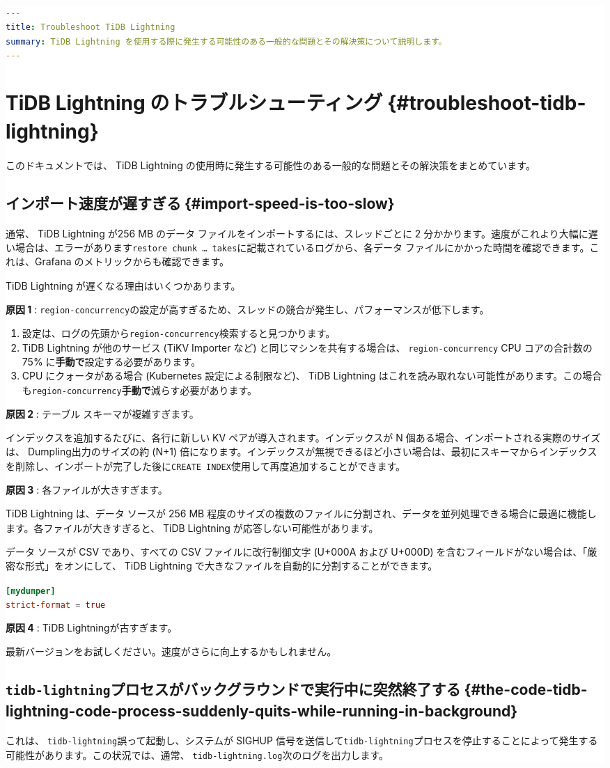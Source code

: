 ```yaml
---
title: Troubleshoot TiDB Lightning
summary: TiDB Lightning を使用する際に発生する可能性のある一般的な問題とその解決策について説明します。
---
```


# TiDB Lightning のトラブルシューティング {#troubleshoot-tidb-lightning}

このドキュメントでは、 TiDB Lightning の使用時に発生する可能性のある一般的な問題とその解決策をまとめています。

## インポート速度が遅すぎる {#import-speed-is-too-slow}

通常、 TiDB Lightning が256 MB のデータ ファイルをインポートするには、スレッドごとに 2 分かかります。速度がこれより大幅に遅い場合は、エラーがあります`restore chunk … takes`に記載されているログから、各データ ファイルにかかった時間を確認できます。これは、Grafana のメトリックからも確認できます。

TiDB Lightning が遅くなる理由はいくつかあります。

**原因 1** : `region-concurrency`の設定が高すぎるため、スレッドの競合が発生し、パフォーマンスが低下します。

1.  設定は、ログの先頭から`region-concurrency`検索すると見つかります。
2.  TiDB Lightning が他のサービス (TiKV Importer など) と同じマシンを共有する場合は、 `region-concurrency` CPU コアの合計数の 75% に**手動で**設定する必要があります。
3.  CPU にクォータがある場合 (Kubernetes 設定による制限など)、 TiDB Lightning はこれを読み取れない可能性があります。この場合も`region-concurrency`**手動で**減らす必要があります。

**原因 2** : テーブル スキーマが複雑すぎます。

インデックスを追加するたびに、各行に新しい KV ペアが導入されます。インデックスが N 個ある場合、インポートされる実際のサイズは、 Dumpling出力のサイズの約 (N+1) 倍になります。インデックスが無視できるほど小さい場合は、最初にスキーマからインデックスを削除し、インポートが完了した後に`CREATE INDEX`使用して再度追加することができます。

**原因 3** : 各ファイルが大きすぎます。

TiDB Lightning は、データ ソースが 256 MB 程度のサイズの複数のファイルに分割され、データを並列処理できる場合に最適に機能します。各ファイルが大きすぎると、 TiDB Lightning が応答しない可能性があります。

データ ソースが CSV であり、すべての CSV ファイルに改行制御文字 (U+000A および U+000D) を含むフィールドがない場合は、「厳密な形式」をオンにして、 TiDB Lightning で大きなファイルを自動的に分割することができます。

```toml
[mydumper]
strict-format = true
```

**原因 4** : TiDB Lightningが古すぎます。

最新バージョンをお試しください。速度がさらに向上するかもしれません。

## <code>tidb-lightning</code>プロセスがバックグラウンドで実行中に突然終了する {#the-code-tidb-lightning-code-process-suddenly-quits-while-running-in-background}

これは、 `tidb-lightning`誤って起動し、システムが SIGHUP 信号を送信して`tidb-lightning`プロセスを停止することによって発生する可能性があります。この状況では、通常、 `tidb-lightning.log`次のログを出力します。
